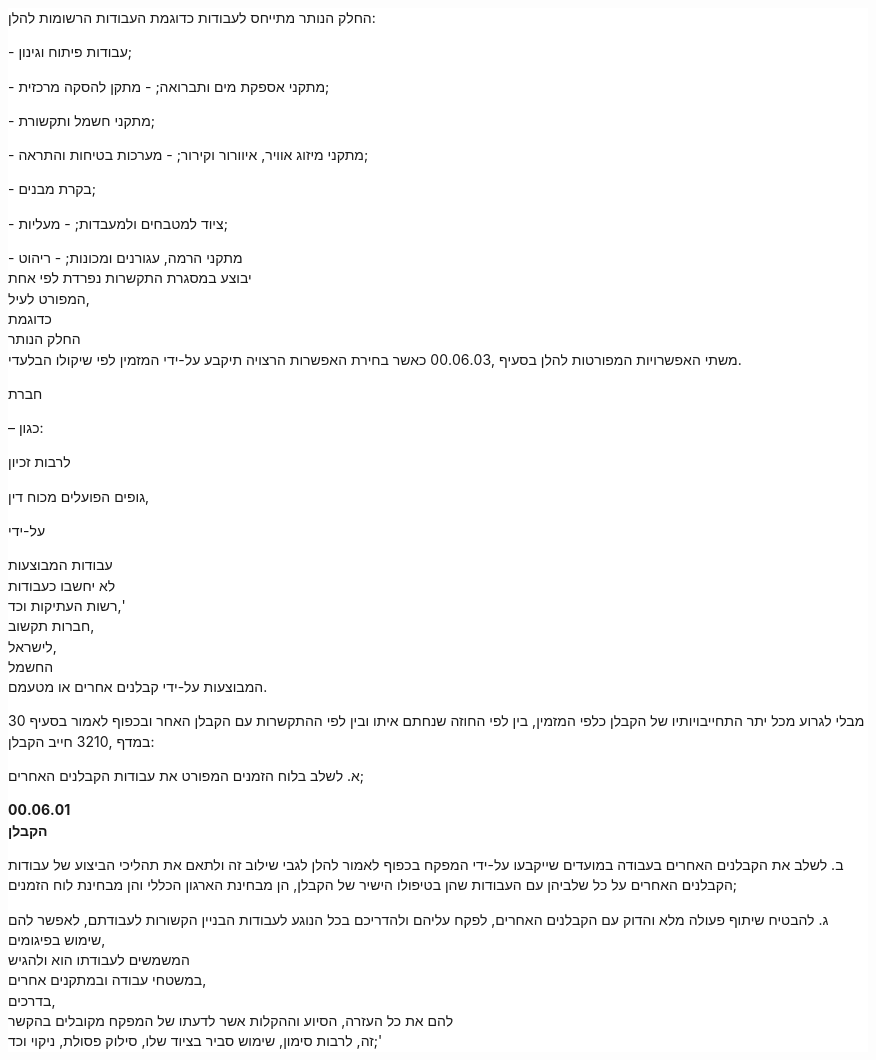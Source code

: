 החלק הנותר מתייחס לעבודות כדוגמת העבודות הרשומות להלן:

\-  עבודות פיתוח וגינון;

\- מתקני אספקת מים ותברואה; \- מתקן להסקה מרכזית;

\-  מתקני חשמל ותקשורת;

\- מתקני מיזוג אוויר, איוורור וקירור; \- מערכות בטיחות והתראה;

\-  בקרת מבנים;

\- ציוד למטבחים ולמעבדות; \- מעליות;

\- מתקני הרמה, עגורנים ומכונות; \- ריהוט  
יבוצע במסגרת התקשרות נפרדת לפי אחת  
המפורט לעיל,  
כדוגמת  
החלק הנותר  
משתי האפשרויות המפורטות להלן בסעיף ,00.06.03 כאשר בחירת האפשרות הרצויה תיקבע על\-ידי המזמין לפי שיקולו הבלעדי.

חברת

– כגון:

לרבות זכיון

גופים הפועלים מכוח דין,

על\-ידי

עבודות המבוצעות  
לא יחשבו כעבודות  
רשות העתיקות וכד,'  
חברות תקשוב,  
לישראל,  
החשמל  
המבוצעות על\-ידי קבלנים אחרים או מטעמם.

מבלי לגרוע מכל יתר התחייבויותיו של הקבלן כלפי המזמין, בין לפי החוזה שנחתם איתו ובין לפי ההתקשרות עם הקבלן האחר ובכפוף לאמור בסעיף 30 במדף ,3210 חייב הקבלן:

א. לשלב בלוח הזמנים המפורט את עבודות הקבלנים האחרים;

**00.06.01**  
**הקבלן**

ב. לשלב את הקבלנים האחרים בעבודה במועדים שייקבעו על\-ידי המפקח בכפוף לאמור להלן לגבי שילוב זה ולתאם את תהליכי הביצוע של עבודות הקבלנים האחרים על כל שלביהן עם העבודות שהן בטיפולו הישיר של הקבלן, הן מבחינת הארגון הכללי והן מבחינת לוח הזמנים;

ג. להבטיח שיתוף פעולה מלא והדוק עם הקבלנים האחרים, לפקח עליהם ולהדריכם בכל הנוגע לעבודות הבניין הקשורות לעבודתם, לאפשר להם שימוש בפיגומים,  
המשמשים לעבודתו הוא ולהגיש  
במשטחי עבודה ובמתקנים אחרים,  
בדרכים,  
להם את כל העזרה, הסיוע וההקלות אשר לדעתו של המפקח מקובלים בהקשר  
זה, לרבות סימון, שימוש סביר בציוד שלו, סילוק פסולת, ניקוי וכד;'
